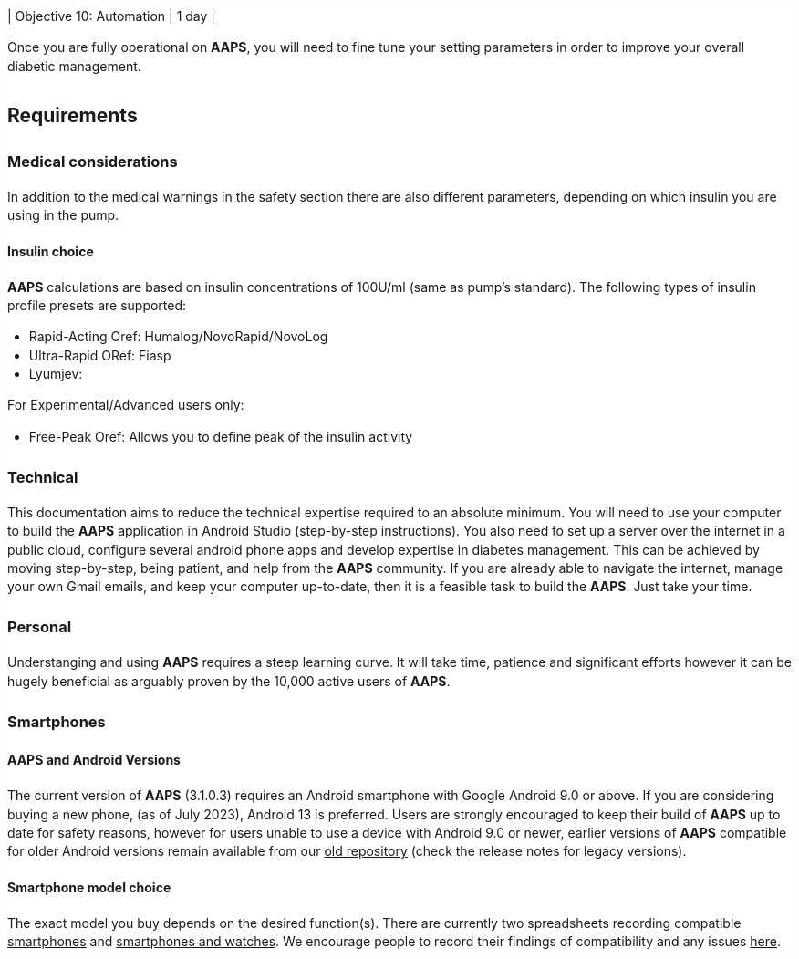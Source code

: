 | Objective 10: Automation                                                              |      1 day      |


Once you are fully operational on **AAPS**, you will need to fine tune your setting parameters in order to improve your overall diabetic management.

## Requirements

### Medical considerations

In addition to the medical warnings in the [safety section](preparing-safety-frist) there are also different parameters, depending on which insulin you are using in the pump.

#### Insulin choice

**AAPS** calculations are based on insulin concentrations of 100U/ml (same as pump’s standard). The following types of insulin profile presets are supported:

- Rapid-Acting Oref: Humalog/NovoRapid/NovoLog
- Ultra-Rapid ORef:  Fiasp
- Lyumjev:

For Experimental/Advanced users only:
- Free-Peak Oref: Allows you to define peak of the insulin activity


### Technical

This documentation aims to reduce the technical expertise required to an absolute minimum. You will need to use your computer to build the **AAPS** application in Android Studio (step-by-step instructions). You also need to set up a server over the internet in a public cloud, configure several android phone apps and develop expertise in diabetes management. This can be  achieved by moving step-by-step, being patient, and help from the **AAPS** community. If you are already able to navigate the internet, manage your own Gmail emails, and keep your computer up-to-date, then it is a feasible task to build the **AAPS**. Just take your time.

### Personal
Understanging and using **AAPS** requires a steep learning curve. It will take time, patience and significant efforts however it can be hugely beneficial as arguably proven by the 10,000 active users of **AAPS**.

### Smartphones

#### AAPS and Android Versions
The current version of **AAPS** (3.1.0.3) requires an Android smartphone with Google Android 9.0 or above. If you are considering buying a new phone, (as of July 2023), Android 13 is preferred. Users are strongly encouraged to keep their build of **AAPS** up to date for safety reasons, however for users unable to use a device with Android 9.0 or newer, earlier versions of  **AAPS** compatible for older Android versions remain available from our [old repository](https://github.com/miloskozak/AAPS) (check the release notes for legacy versions).

#### Smartphone model choice
The exact model you buy depends on the desired function(s). There are currently two spreadsheets recording compatible [smartphones](https://docs.google.com/spreadsheets/d/1zO-Vf3wv0jji5Gflk6pe48oi348ApF5RvMcI6NG5TnY/edit#gid=2097219952) and [smartphones and watches](https://docs.google.com/spreadsheets/d/1gZAsN6f0gv6tkgy9EBsYl0BQNhna0RDqA9QGycAqCQc/edit#gid=698881435). We encourage people to record their findings of compatibility and any issues [here](https://docs.google.com/forms/d/e/1FAIpQLScvmuqLTZ7MizuFBoTyVCZXuDb__jnQawEvMYtnnT9RGY6QUw/viewform).

